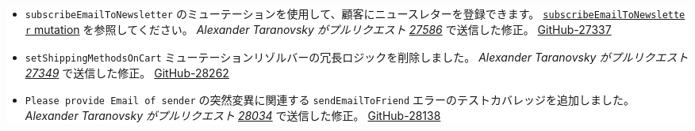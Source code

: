 
* `subscribeEmailToNewsletter` のミューテーションを使用して、顧客にニュースレターを登録できます。 [`subscribeEmailToNewsletter` mutation](https://developer.adobe.com/commerce/webapi/graphql/schema/customer/mutations/subscribe-email-to-newsletter/) を参照してください。 _Alexander Taranovsky がプルリクエスト [27586](https://github.com/magento/magento2/pull/27586)_ で送信した修正。 [GitHub-27337](https://github.com/magento/magento2/issues/27337)



* `setShippingMethodsOnCart` ミューテーションリゾルバーの冗長ロジックを削除しました。 _Alexander Taranovsky がプルリクエスト [27349](https://github.com/magento/magento2/pull/27349)_ で送信した修正。 [GitHub-28262](https://github.com/magento/magento2/issues/28262)



* `Please provide Email of sender` の突然変異に関連する `sendEmailToFriend` エラーのテストカバレッジを追加しました。 _Alexander Taranovsky がプルリクエスト [28034](https://github.com/magento/magento2/pull/28034)_ で送信した修正。 [GitHub-28138](https://github.com/magento/magento2/issues/28138)



